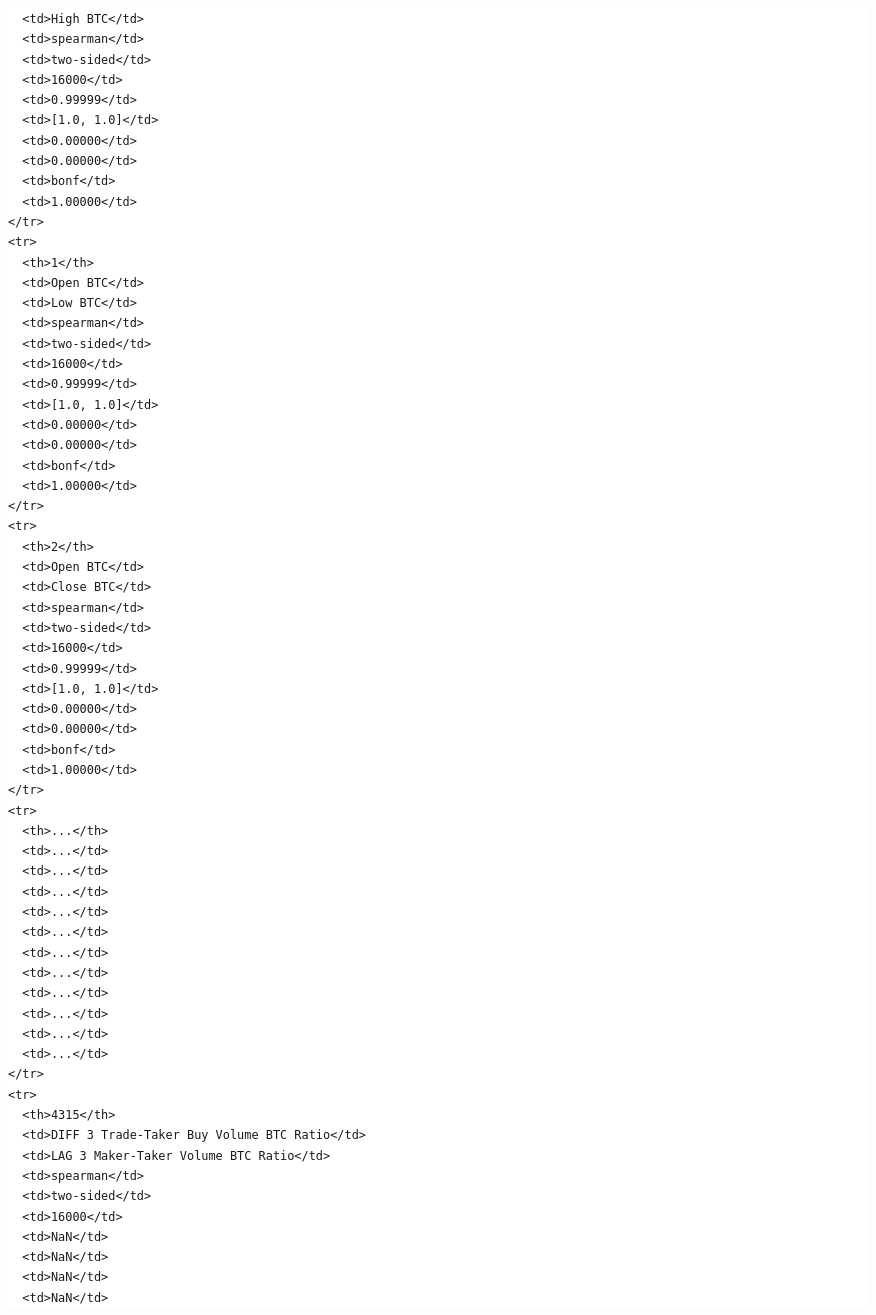       <td>High BTC</td>
      <td>spearman</td>
      <td>two-sided</td>
      <td>16000</td>
      <td>0.99999</td>
      <td>[1.0, 1.0]</td>
      <td>0.00000</td>
      <td>0.00000</td>
      <td>bonf</td>
      <td>1.00000</td>
    </tr>
    <tr>
      <th>1</th>
      <td>Open BTC</td>
      <td>Low BTC</td>
      <td>spearman</td>
      <td>two-sided</td>
      <td>16000</td>
      <td>0.99999</td>
      <td>[1.0, 1.0]</td>
      <td>0.00000</td>
      <td>0.00000</td>
      <td>bonf</td>
      <td>1.00000</td>
    </tr>
    <tr>
      <th>2</th>
      <td>Open BTC</td>
      <td>Close BTC</td>
      <td>spearman</td>
      <td>two-sided</td>
      <td>16000</td>
      <td>0.99999</td>
      <td>[1.0, 1.0]</td>
      <td>0.00000</td>
      <td>0.00000</td>
      <td>bonf</td>
      <td>1.00000</td>
    </tr>
    <tr>
      <th>...</th>
      <td>...</td>
      <td>...</td>
      <td>...</td>
      <td>...</td>
      <td>...</td>
      <td>...</td>
      <td>...</td>
      <td>...</td>
      <td>...</td>
      <td>...</td>
      <td>...</td>
    </tr>
    <tr>
      <th>4315</th>
      <td>DIFF 3 Trade-Taker Buy Volume BTC Ratio</td>
      <td>LAG 3 Maker-Taker Volume BTC Ratio</td>
      <td>spearman</td>
      <td>two-sided</td>
      <td>16000</td>
      <td>NaN</td>
      <td>NaN</td>
      <td>NaN</td>
      <td>NaN</td>